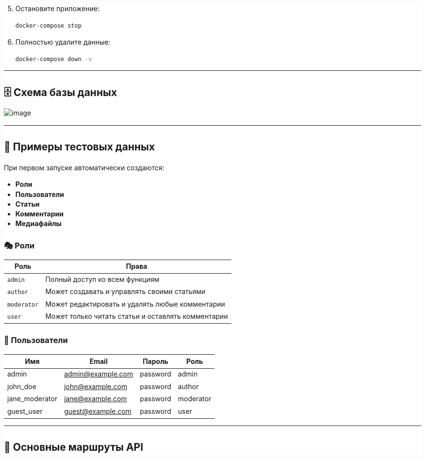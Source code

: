 5. Остановите приложение:
   ```bash
   docker-compose stop
   ```

6. Полностью удалите данные:
   ```bash
   docker-compose down -v
   ```

---

## 🗄️ Схема базы данных
![image](https://github.com/user-attachments/assets/6eff6bae-3e5d-447b-b576-aca246a277fb)

---

## 🧪 Примеры тестовых данных

При первом запуске автоматически создаются:
- **Роли**
- **Пользователи**
- **Статьи**
- **Комментарии**
- **Медиафайлы**

### 🎭 Роли
| Роль | Права |
|------|--------|
| `admin` | Полный доступ ко всем функциям |
| `author` | Может создавать и управлять своими статьями |
| `moderator` | Может редактировать и удалять любые комментарии |
| `user` | Может только читать статьи и оставлять комментарии |

### 👥 Пользователи
| Имя | Email | Пароль | Роль |
|-----|-------|--------|------|
| admin | admin@example.com | password | admin |
| john_doe | john@example.com | password | author |
| jane_moderator | jane@example.com | password | moderator |
| guest_user | guest@example.com | password | user |

---

## 📡 Основные маршруты API
